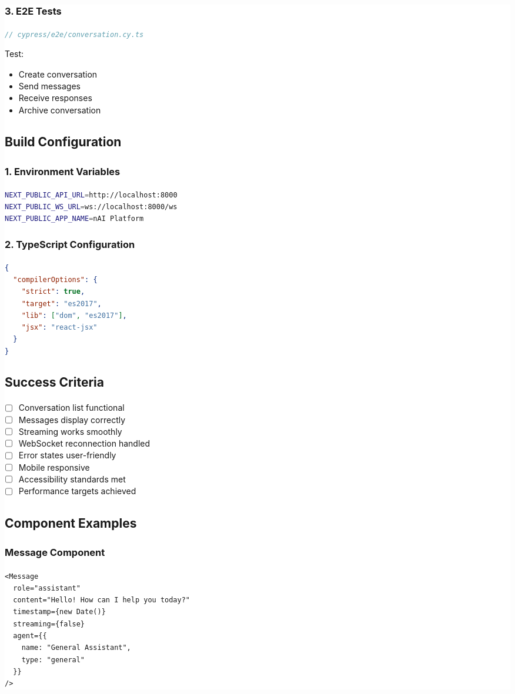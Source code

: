 ### 3. E2E Tests
```typescript
// cypress/e2e/conversation.cy.ts
```

Test:
- Create conversation
- Send messages
- Receive responses
- Archive conversation

## Build Configuration

### 1. Environment Variables
```bash
NEXT_PUBLIC_API_URL=http://localhost:8000
NEXT_PUBLIC_WS_URL=ws://localhost:8000/ws
NEXT_PUBLIC_APP_NAME=nAI Platform
```

### 2. TypeScript Configuration
```json
{
  "compilerOptions": {
    "strict": true,
    "target": "es2017",
    "lib": ["dom", "es2017"],
    "jsx": "react-jsx"
  }
}
```

## Success Criteria

- [ ] Conversation list functional
- [ ] Messages display correctly
- [ ] Streaming works smoothly
- [ ] WebSocket reconnection handled
- [ ] Error states user-friendly
- [ ] Mobile responsive
- [ ] Accessibility standards met
- [ ] Performance targets achieved

## Component Examples

### Message Component
```tsx
<Message
  role="assistant"
  content="Hello! How can I help you today?"
  timestamp={new Date()}
  streaming={false}
  agent={{
    name: "General Assistant",
    type: "general"
  }}
/>
```
